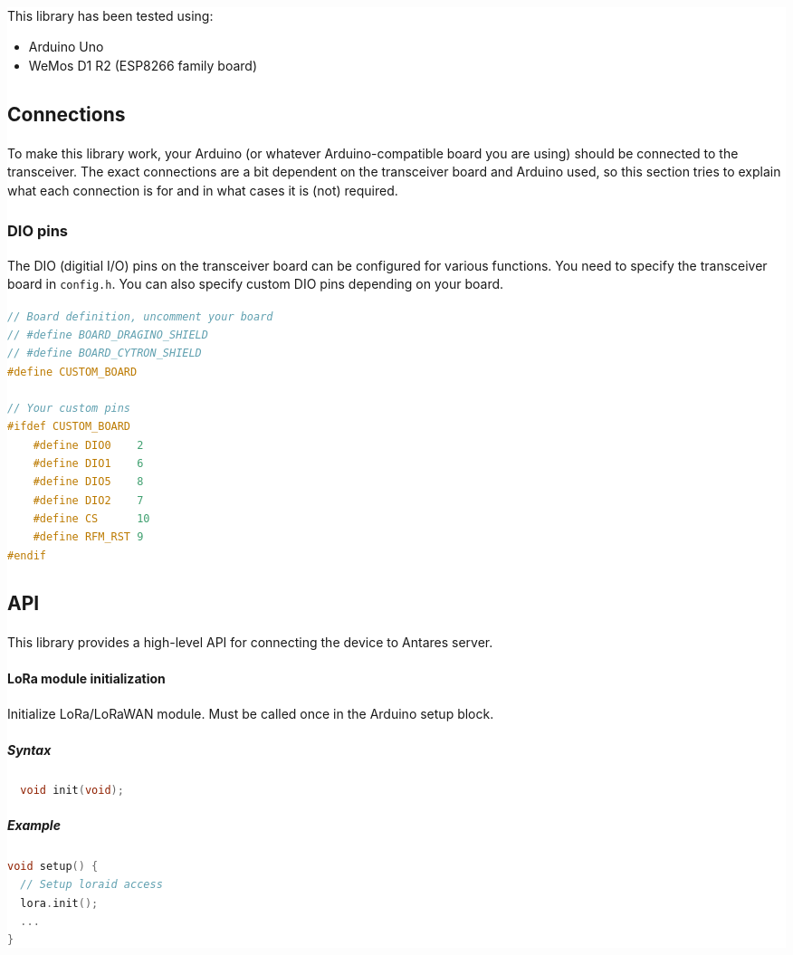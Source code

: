 This library has been tested using:
- Arduino Uno
- WeMos D1 R2 (ESP8266 family board)

Connections
-----------
To make this library work, your Arduino (or whatever Arduino-compatible
board you are using) should be connected to the transceiver. The exact
connections are a bit dependent on the transceiver board and Arduino
used, so this section tries to explain what each connection is for and
in what cases it is (not) required.

### DIO pins
The DIO (digitial I/O) pins on the transceiver board can be configured
for various functions. You need to specify the transceiver board in `config.h`. You can also specify custom DIO pins depending on your board.

```c
// Board definition, uncomment your board
// #define BOARD_DRAGINO_SHIELD
// #define BOARD_CYTRON_SHIELD
#define CUSTOM_BOARD

// Your custom pins
#ifdef CUSTOM_BOARD
    #define DIO0    2
    #define DIO1    6
    #define DIO5    8
    #define DIO2    7
    #define CS      10
    #define RFM_RST 9        
#endif
```
API
--------
This library provides a high-level API for connecting the device to Antares server.

#### LoRa module initialization
Initialize LoRa/LoRaWAN module. Must be called once in the Arduino setup block.

##### Syntax
```c
  void init(void);
```

##### Example
```c
void setup() {
  // Setup loraid access
  lora.init();
  ...
}
```
